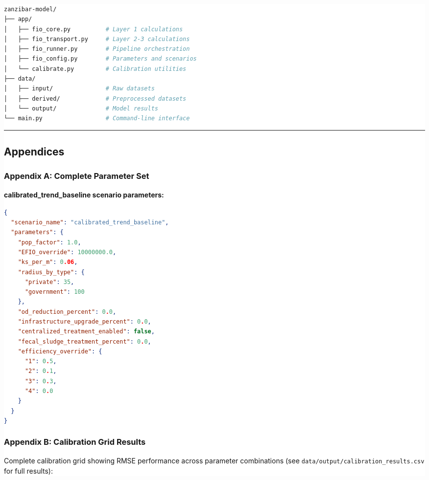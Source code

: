 ```bash
zanzibar-model/
├── app/
│   ├── fio_core.py          # Layer 1 calculations
│   ├── fio_transport.py     # Layer 2-3 calculations  
│   ├── fio_runner.py        # Pipeline orchestration
│   ├── fio_config.py        # Parameters and scenarios
│   └── calibrate.py         # Calibration utilities
├── data/
│   ├── input/               # Raw datasets
│   ├── derived/             # Preprocessed datasets
│   └── output/              # Model results
└── main.py                  # Command-line interface
```

---

## Appendices

### Appendix A: Complete Parameter Set

**calibrated_trend_baseline scenario parameters:**

```json
{
  "scenario_name": "calibrated_trend_baseline",
  "parameters": {
    "pop_factor": 1.0,
    "EFIO_override": 10000000.0,
    "ks_per_m": 0.06,
    "radius_by_type": {
      "private": 35,
      "government": 100
    },
    "od_reduction_percent": 0.0,
    "infrastructure_upgrade_percent": 0.0,
    "centralized_treatment_enabled": false,
    "fecal_sludge_treatment_percent": 0.0,
    "efficiency_override": {
      "1": 0.5,
      "2": 0.1,
      "3": 0.3,
      "4": 0.0
    }
  }
}
```

### Appendix B: Calibration Grid Results

Complete calibration grid showing RMSE performance across parameter combinations (see `data/output/calibration_results.csv` for full results):
